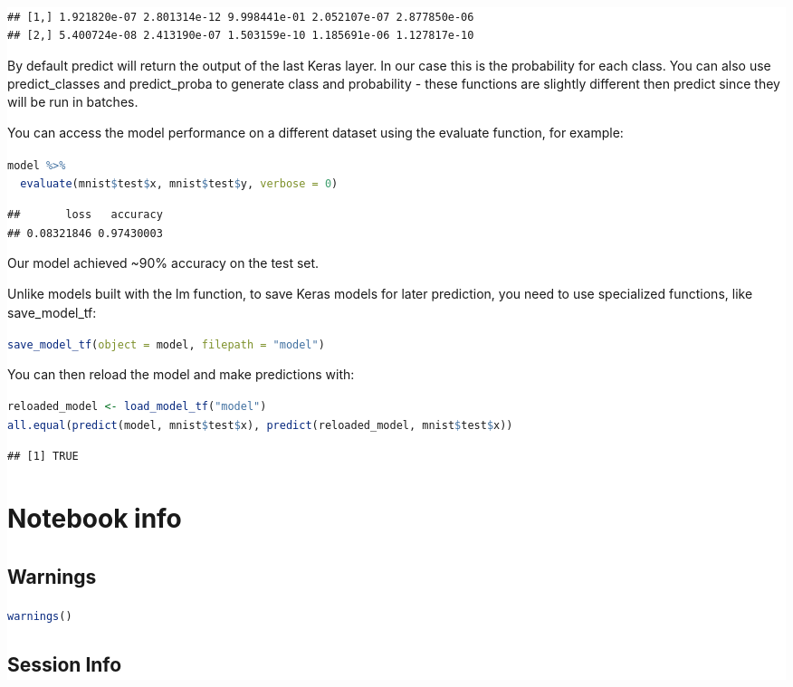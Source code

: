     ## [1,] 1.921820e-07 2.801314e-12 9.998441e-01 2.052107e-07 2.877850e-06
    ## [2,] 5.400724e-08 2.413190e-07 1.503159e-10 1.185691e-06 1.127817e-10

By default predict will return the output of the last Keras layer. In
our case this is the probability for each class. You can also use
predict\_classes and predict\_proba to generate class and probability -
these functions are slightly different then predict since they will be
run in batches.

You can access the model performance on a different dataset using the
evaluate function, for example:

``` r
model %>% 
  evaluate(mnist$test$x, mnist$test$y, verbose = 0)
```

    ##       loss   accuracy 
    ## 0.08321846 0.97430003

Our model achieved \~90% accuracy on the test set.

Unlike models built with the lm function, to save Keras models for later
prediction, you need to use specialized functions, like save\_model\_tf:

``` r
save_model_tf(object = model, filepath = "model")
```

You can then reload the model and make predictions with:

``` r
reloaded_model <- load_model_tf("model")
all.equal(predict(model, mnist$test$x), predict(reloaded_model, mnist$test$x))
```

    ## [1] TRUE

# Notebook info

## Warnings

``` r
warnings()
```

## Session Info
